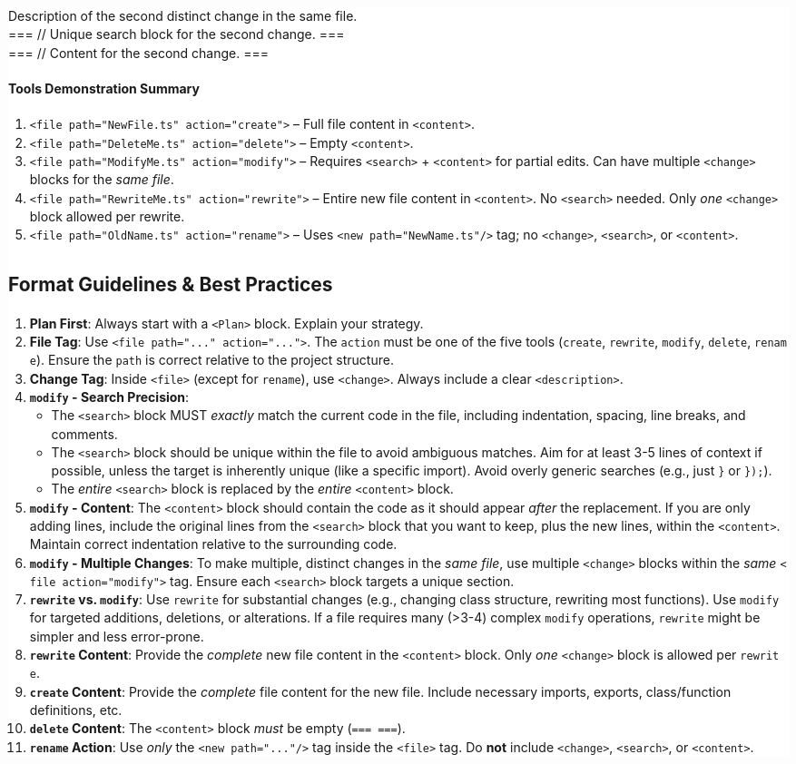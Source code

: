   </change>

  
  <change>
     <description>Description of the second distinct change in the same file.</description>
     <search>
===
// Unique search block for the second change.
===
     </search>
     <content>
===
// Content for the second change.
===
     </content>
  </change>

  
  

</file>


#### Tools Demonstration Summary

1. `<file path="NewFile.ts" action="create">` – Full file content in `<content>`.
2. `<file path="DeleteMe.ts" action="delete">` – Empty `<content>`.
3. `<file path="ModifyMe.ts" action="modify">` – Requires `<search>` + `<content>` for partial edits. Can have multiple `<change>` blocks for the *same file*.
4. `<file path="RewriteMe.ts" action="rewrite">` – Entire new file content in `<content>`. No `<search>` needed. Only *one* `<change>` block allowed per rewrite.
5. `<file path="OldName.ts" action="rename">` – Uses `<new path="NewName.ts"/>` tag; no `<change>`, `<search>`, or `<content>`.

## Format Guidelines & Best Practices

1. **Plan First**: Always start with a `<Plan>` block. Explain your strategy.
2. **File Tag**: Use `<file path="..." action="...">`. The `action` must be one of the five tools (`create`, `rewrite`, `modify`, `delete`, `rename`). Ensure the `path` is correct relative to the project structure.
3. **Change Tag**: Inside `<file>` (except for `rename`), use `<change>`. Always include a clear `<description>`.
4. **`modify` - Search Precision**:
    - The `<search>` block MUST *exactly* match the current code in the file, including indentation, spacing, line breaks, and comments.
    - The `<search>` block should be unique within the file to avoid ambiguous matches. Aim for at least 3-5 lines of context if possible, unless the target is inherently unique (like a specific import). Avoid overly generic searches (e.g., just `}` or `});`).
    - The *entire* `<search>` block is replaced by the *entire* `<content>` block.
5. **`modify` - Content**: The `<content>` block should contain the code as it should appear *after* the replacement. If you are only adding lines, include the original lines from the `<search>` block that you want to keep, plus the new lines, within the `<content>`. Maintain correct indentation relative to the surrounding code.
6. **`modify` - Multiple Changes**: To make multiple, distinct changes in the *same file*, use multiple `<change>` blocks within the *same* `<file action="modify">` tag. Ensure each `<search>` block targets a unique section.
7. **`rewrite` vs. `modify`**: Use `rewrite` for substantial changes (e.g., changing class structure, rewriting most functions). Use `modify` for targeted additions, deletions, or alterations. If a file requires many (>3-4) complex `modify` operations, `rewrite` might be simpler and less error-prone.
8. **`rewrite` Content**: Provide the *complete* new file content in the `<content>` block. Only *one* `<change>` block is allowed per `rewrite`.
9. **`create` Content**: Provide the *complete* file content for the new file. Include necessary imports, exports, class/function definitions, etc.
10. **`delete` Content**: The `<content>` block *must* be empty (`=== ===`).
11. **`rename` Action**: Use *only* the `<new path="..."/>` tag inside the `<file>` tag. Do **not** include `<change>`, `<search>`, or `<content>`.